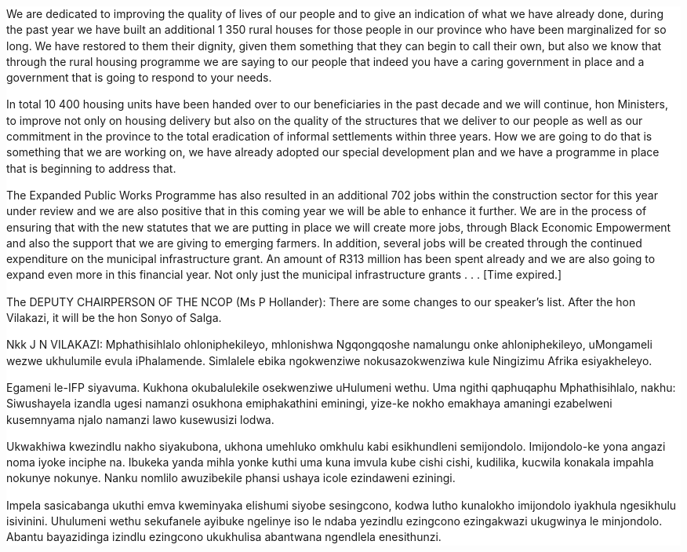 We are dedicated to improving the quality of lives of our people and to
give an indication of what we have already done, during the past year we
have built an additional 1 350 rural houses for those people in our
province who have been marginalized for so long. We have restored to them
their dignity, given them something that they can begin to call their own,
but also we know that through the rural housing programme we are saying to
our people that indeed you have a caring government in place and a
government that is going to respond to your needs.

In total 10 400 housing units have been handed over to our beneficiaries in
the past decade and we will continue, hon Ministers, to improve not only on
housing delivery but also on the quality of the structures that we deliver
to our people as well as our commitment in the province to the total
eradication of informal settlements within three years. How we are going to
do that is something that we are working on, we have already adopted our
special development plan and we have a programme in place that is beginning
to address that.

The Expanded Public Works Programme has also resulted in an additional 702
jobs within the construction sector for this year under review and we are
also positive that in this coming year we will be able to enhance it
further. We are in the process of ensuring that with the new statutes that
we are putting in place we will create more jobs, through Black Economic
Empowerment and also the support that we are giving to emerging farmers. In
addition, several jobs will be created through the continued expenditure on
the municipal infrastructure grant. An amount of R313 million has been
spent already and we are also going to expand even more in this financial
year. Not only just the municipal infrastructure grants
. . . [Time expired.]

The DEPUTY CHAIRPERSON OF THE NCOP (Ms P Hollander): There are some changes
to our speaker’s list. After the hon Vilakazi, it will be the hon Sonyo of
Salga.

Nkk J N VILAKAZI: Mphathisihlalo ohloniphekileyo, mhlonishwa Ngqongqoshe
namalungu onke ahloniphekileyo, uMongameli wezwe ukhulumile evula
iPhalamende. Simlalele ebika ngokwenziwe nokusazokwenziwa kule Ningizimu
Afrika esiyakheleyo.

Egameni le-IFP siyavuma. Kukhona okubalulekile osekwenziwe uHulumeni wethu.
Uma ngithi qaphuqaphu Mphathisihlalo, nakhu: Siwushayela izandla ugesi
namanzi osukhona emiphakathini eminingi, yize-ke nokho emakhaya amaningi
ezabelweni kusemnyama njalo namanzi lawo kusewusizi lodwa.

Ukwakhiwa kwezindlu nakho siyakubona, ukhona umehluko omkhulu kabi
esikhundleni semijondolo. Imijondolo-ke yona angazi noma iyoke inciphe na.
Ibukeka yanda mihla yonke kuthi uma kuna imvula kube cishi cishi, kudilika,
kucwila konakala impahla nokunye nokunye. Nanku nomlilo awuzibekile phansi
ushaya icole ezindaweni eziningi.

Impela sasicabanga ukuthi emva kweminyaka elishumi siyobe sesingcono, kodwa
lutho kunalokho imijondolo iyakhula ngesikhulu isivinini. Uhulumeni wethu
sekufanele ayibuke ngelinye iso le ndaba yezindlu ezingcono ezingakwazi
ukugwinya le minjondolo. Abantu bayazidinga izindlu ezingcono ukukhulisa
abantwana ngendlela enesithunzi.
